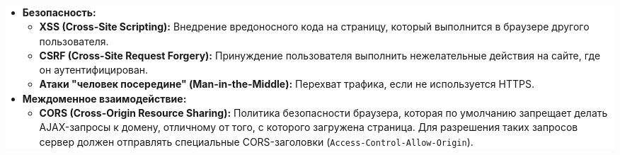 - **Безопасность:**
  - **XSS (Cross-Site Scripting):** Внедрение вредоносного кода на страницу, который выполнится в браузере другого пользователя.
  - **CSRF (Cross-Site Request Forgery):** Принуждение пользователя выполнить нежелательные действия на сайте, где он аутентифицирован.
  - **Атаки "человек посередине" (Man-in-the-Middle):** Перехват трафика, если не используется HTTPS.
- **Междоменное взаимодействие:**
  - **CORS (Cross-Origin Resource Sharing):** Политика безопасности браузера, которая по умолчанию запрещает делать AJAX-запросы к домену, отличному от того, с которого загружена страница. Для разрешения таких запросов сервер должен отправлять специальные CORS-заголовки (`Access-Control-Allow-Origin`).
